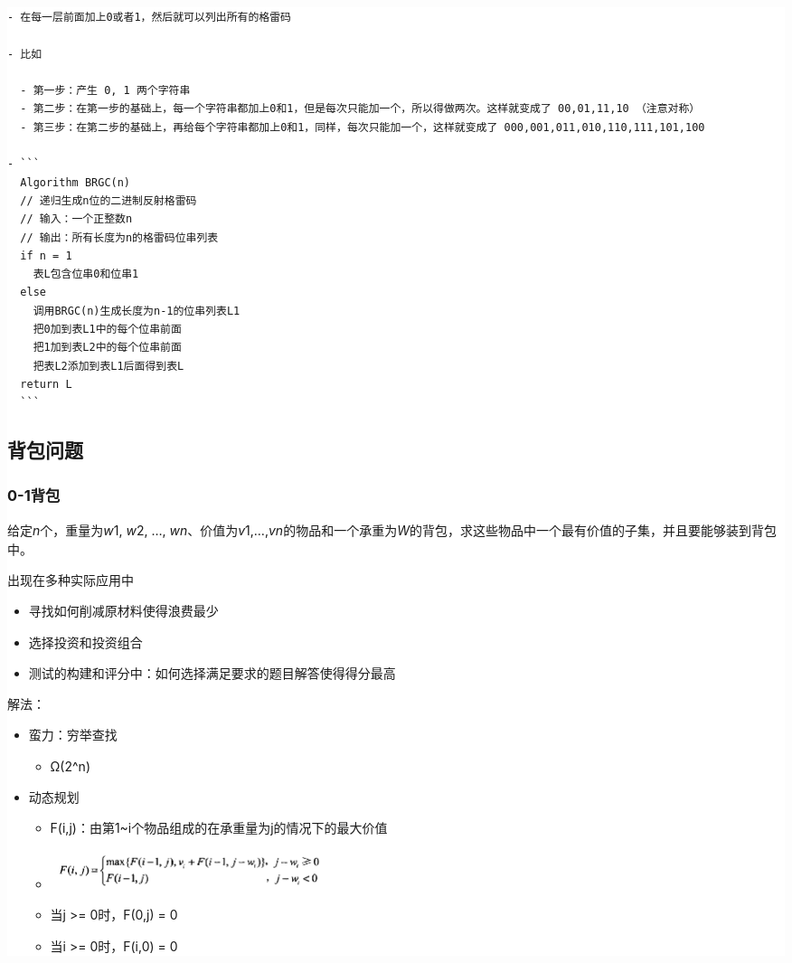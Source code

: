     - 在每一层前面加上0或者1，然后就可以列出所有的格雷码

    - 比如

      - 第一步：产生 0, 1 两个字符串
      - 第二步：在第一步的基础上，每一个字符串都加上0和1，但是每次只能加一个，所以得做两次。这样就变成了 00,01,11,10 （注意对称）
      - 第三步：在第二步的基础上，再给每个字符串都加上0和1，同样，每次只能加一个，这样就变成了 000,001,011,010,110,111,101,100

    - ```
      Algorithm BRGC(n)
      // 递归生成n位的二进制反射格雷码
      // 输入：一个正整数n
      // 输出：所有长度为n的格雷码位串列表
      if n = 1
      	表L包含位串0和位串1
      else
      	调用BRGC(n)生成长度为n-1的位串列表L1
      	把0加到表L1中的每个位串前面
      	把1加到表L2中的每个位串前面
      	把表L2添加到表L1后面得到表L
      return L
      ```


## 背包问题

### 0-1背包

给定*n*个，重量为*w*1, *w*2, …, *wn*、价值为*v*1,…,*vn*的物品和一个承重为*W*的背包，求这些物品中一个最有价值的子集，并且要能够装到背包中。

出现在多种实际应用中

- 寻找如何削减原材料使得浪费最少

- 选择投资和投资组合

- 测试的构建和评分中：如何选择满足要求的题目解答使得得分最高

解法：

- 蛮力：穷举查找
  
  - Ω(2^n)
  
- 动态规划

  - F(i,j)：由第1~i个物品组成的在承重量为j的情况下的最大价值

  - <img src="PPT\pic\4\8.png" style="zoom:50%;" />

  - 当j >= 0时，F(0,j) = 0

  - 当i >= 0时，F(i,0) = 0
